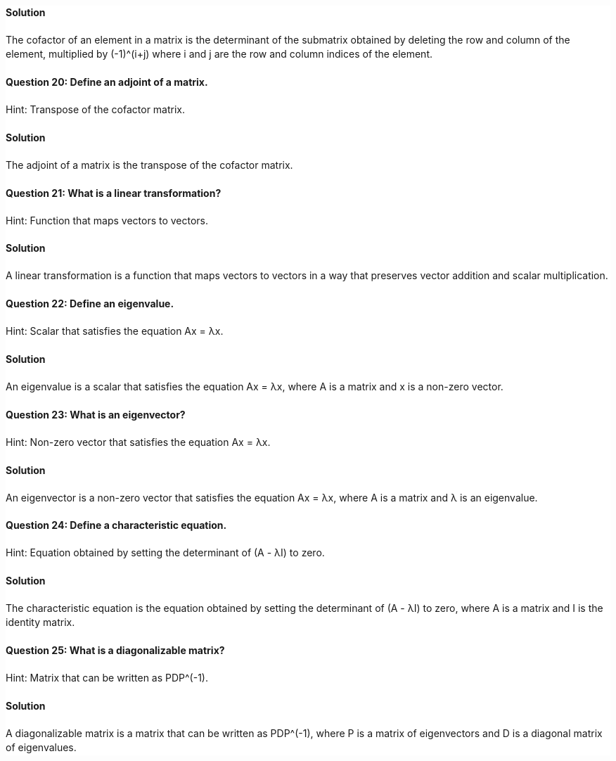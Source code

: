 #### Solution

The cofactor of an element in a matrix is the determinant of the submatrix obtained by deleting the row and column of the element, multiplied by (-1)^(i+j) where i and j are the row and column indices of the element.

#### Question 20: Define an adjoint of a matrix.

Hint: Transpose of the cofactor matrix.

#### Solution

The adjoint of a matrix is the transpose of the cofactor matrix.

#### Question 21: What is a linear transformation?

Hint: Function that maps vectors to vectors.

#### Solution

A linear transformation is a function that maps vectors to vectors in a way that preserves vector addition and scalar multiplication.

#### Question 22: Define an eigenvalue.

Hint: Scalar that satisfies the equation Ax = λx.

#### Solution

An eigenvalue is a scalar that satisfies the equation Ax = λx, where A is a matrix and x is a non-zero vector.

#### Question 23: What is an eigenvector?

Hint: Non-zero vector that satisfies the equation Ax = λx.

#### Solution

An eigenvector is a non-zero vector that satisfies the equation Ax = λx, where A is a matrix and λ is an eigenvalue.

#### Question 24: Define a characteristic equation.

Hint: Equation obtained by setting the determinant of (A - λI) to zero.

#### Solution

The characteristic equation is the equation obtained by setting the determinant of (A - λI) to zero, where A is a matrix and I is the identity matrix.

#### Question 25: What is a diagonalizable matrix?

Hint: Matrix that can be written as PDP^(-1).

#### Solution

A diagonalizable matrix is a matrix that can be written as PDP^(-1), where P is a matrix of eigenvectors and D is a diagonal matrix of eigenvalues.
